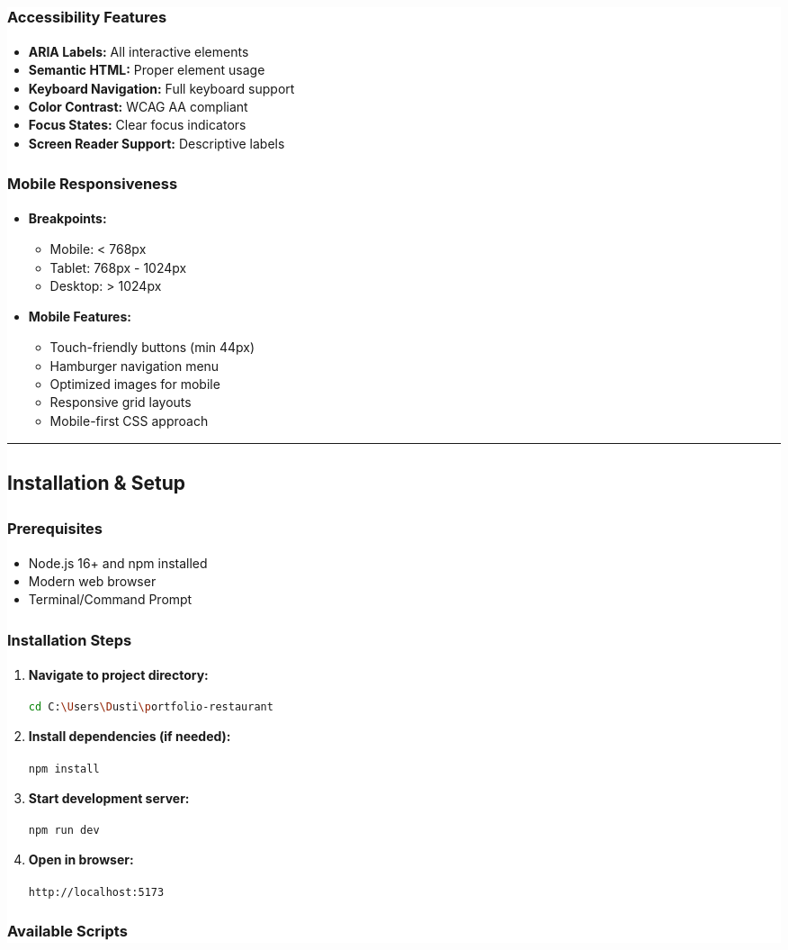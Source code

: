 ### Accessibility Features
- **ARIA Labels:** All interactive elements
- **Semantic HTML:** Proper element usage
- **Keyboard Navigation:** Full keyboard support
- **Color Contrast:** WCAG AA compliant
- **Focus States:** Clear focus indicators
- **Screen Reader Support:** Descriptive labels

### Mobile Responsiveness
- **Breakpoints:**
  - Mobile: < 768px
  - Tablet: 768px - 1024px
  - Desktop: > 1024px

- **Mobile Features:**
  - Touch-friendly buttons (min 44px)
  - Hamburger navigation menu
  - Optimized images for mobile
  - Responsive grid layouts
  - Mobile-first CSS approach

---

## Installation & Setup

### Prerequisites
- Node.js 16+ and npm installed
- Modern web browser
- Terminal/Command Prompt

### Installation Steps

1. **Navigate to project directory:**
   ```bash
   cd C:\Users\Dusti\portfolio-restaurant
   ```

2. **Install dependencies (if needed):**
   ```bash
   npm install
   ```

3. **Start development server:**
   ```bash
   npm run dev
   ```

4. **Open in browser:**
   ```
   http://localhost:5173
   ```

### Available Scripts
